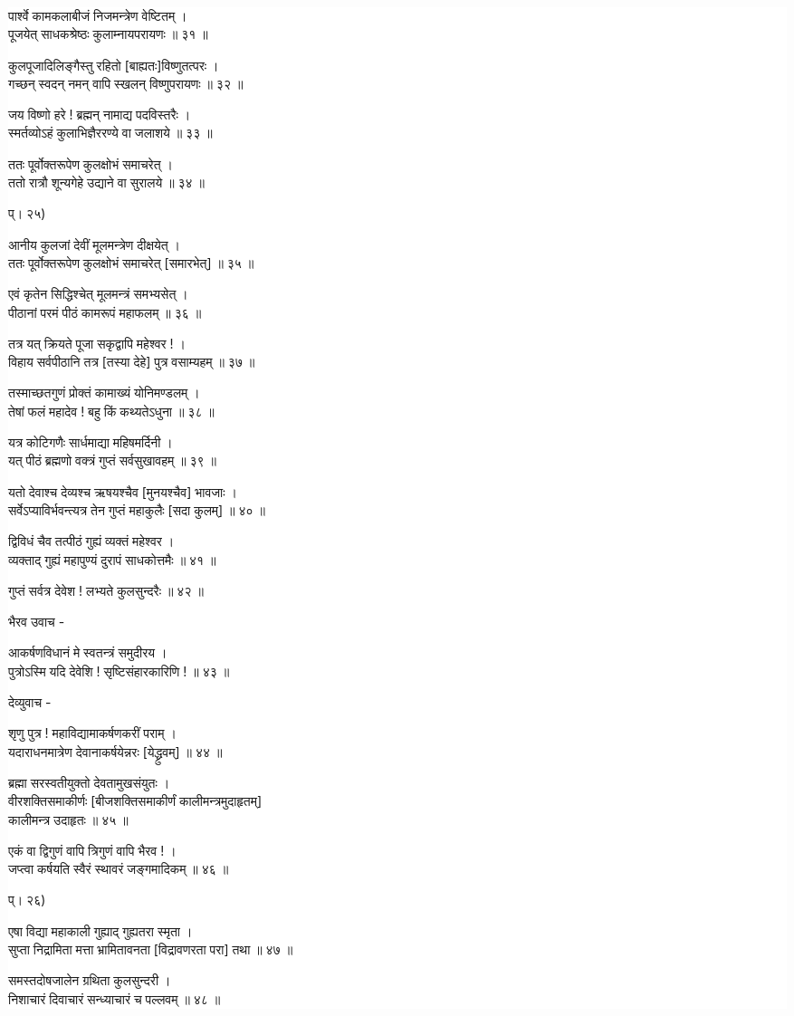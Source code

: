 पार्श्वे कामकलाबीजं निजमन्त्रेण वेष्टितम् ।  
पूजयेत् साधकश्रेष्ठः कुलाम्नायपरायणः ॥ ३१ ॥  
  
कुलपूजादिलिङ्गैस्तु रहितो [बाह्यतः]विष्णुतत्परः ।  
गच्छन् स्वदन् नमन् वापि स्खलन् विष्णुपरायणः ॥ ३२ ॥  
  
जय विष्णो हरे ! ब्रह्मन् नामाद्य पदविस्तरैः ।  
स्मर्तव्योऽहं कुलाभिज्ञैररण्ये वा जलाशये ॥ ३३ ॥  
  
ततः पूर्वोक्तरूपेण कुलक्षोभं समाचरेत् ।  
ततो रात्रौ शून्यगेहे उद्याने वा सुरालये ॥ ३४ ॥  
  
प्। २५)  
  
आनीय कुलजां देवीं मूलमन्त्रेण दीक्षयेत् ।  
ततः पूर्वोक्तरूपेण कुलक्षोभं समाचरेत् [समारभेत्] ॥ ३५ ॥  
  
एवं कृतेन सिद्धिश्चेत् मूलमन्त्रं समभ्यसेत् ।  
पीठानां परमं पीठं कामरूपं महाफलम् ॥ ३६ ॥  
  
तत्र यत् क्रियते पूजा सकृद्वापि महेश्वर ! ।  
विहाय सर्वपीठानि तत्र [तस्या देहे] पुत्र वसाम्यहम् ॥ ३७ ॥  
  
तस्माच्छतगुणं प्रोक्तं कामाख्यं योनिमण्डलम् ।  
तेषां फलं महादेव ! बहु किं कथ्यतेऽधुना ॥ ३८ ॥  
  
यत्र कोटिगणैः सार्धमाद्या महिषमर्दिनी ।  
यत् पीठं ब्रह्मणो वक्त्रं गुप्तं सर्वसुखावहम् ॥ ३९ ॥  
  
यतो देवाश्च देव्यश्च ऋषयश्चैव [मुनयश्चैव] भावजाः ।  
सर्वेऽप्याविर्भवन्त्यत्र तेन गुप्तं महाकुलैः [सदा कुलम्] ॥ ४० ॥  
  
द्विविधं चैव तत्पीठं गुह्यं व्यक्तं महेश्वर ।  
व्यक्ताद् गुह्यं महापुण्यं दुरापं साधकोत्तमैः ॥ ४१ ॥  
  
गुप्तं सर्वत्र देवेश ! लभ्यते कुलसुन्दरैः ॥ ४२ ॥  
  
भैरव उवाच -  
  
आकर्षणविधानं मे स्वतन्त्रं समुदीरय ।  
पुत्रोऽस्मि यदि देवेशि ! सृष्टिसंहारकारिणि ! ॥ ४३ ॥  
  
देव्युवाच -  
  
शृणु पुत्र ! महाविद्यामाकर्षणकरीं पराम् ।  
यदाराधनमात्रेण देवानाकर्षयेन्नरः [येद्ध्रुवम्] ॥ ४४ ॥  
  
ब्रह्मा सरस्वतीयुक्तो देवतामुखसंयुतः ।  
वीरशक्तिसमाकीर्णः [बीजशक्तिसमाकीर्णं कालीमन्त्रमुदाहृतम्]   
कालीमन्त्र उदाहृतः ॥ ४५ ॥  
  
एकं वा द्विगुणं वापि त्रिगुणं वापि भैरव ! ।  
जप्त्वा कर्षयति स्वैरं स्थावरं जङ्गमादिकम् ॥ ४६ ॥  
  
प्। २६)  
  
एषा विद्या महाकाली गुह्याद् गुह्यतरा स्मृता ।  
सुप्ता निद्रामिता मत्ता भ्रामितावनता [विद्रावणरता परा] तथा ॥ ४७ ॥  
  
समस्तदोषजालेन ग्रथिता कुलसुन्दरी ।  
निशाचारं दिवाचारं सन्ध्याचारं च पल्लवम् ॥ ४८ ॥  
  